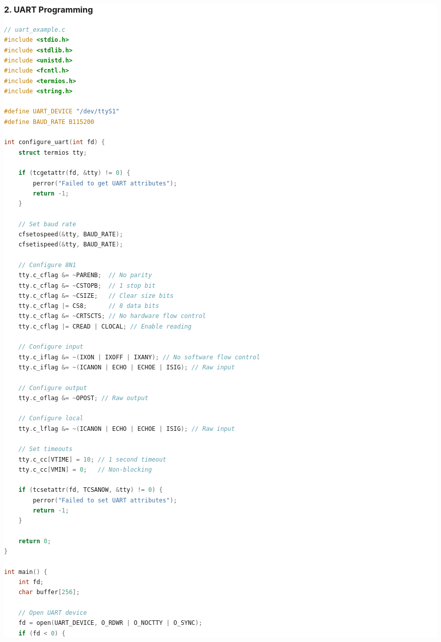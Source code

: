 ### 2. UART Programming

```c
// uart_example.c
#include <stdio.h>
#include <stdlib.h>
#include <unistd.h>
#include <fcntl.h>
#include <termios.h>
#include <string.h>

#define UART_DEVICE "/dev/ttyS1"
#define BAUD_RATE B115200

int configure_uart(int fd) {
    struct termios tty;
    
    if (tcgetattr(fd, &tty) != 0) {
        perror("Failed to get UART attributes");
        return -1;
    }
    
    // Set baud rate
    cfsetospeed(&tty, BAUD_RATE);
    cfsetispeed(&tty, BAUD_RATE);
    
    // Configure 8N1
    tty.c_cflag &= ~PARENB;  // No parity
    tty.c_cflag &= ~CSTOPB;  // 1 stop bit
    tty.c_cflag &= ~CSIZE;   // Clear size bits
    tty.c_cflag |= CS8;      // 8 data bits
    tty.c_cflag &= ~CRTSCTS; // No hardware flow control
    tty.c_cflag |= CREAD | CLOCAL; // Enable reading
    
    // Configure input
    tty.c_iflag &= ~(IXON | IXOFF | IXANY); // No software flow control
    tty.c_iflag &= ~(ICANON | ECHO | ECHOE | ISIG); // Raw input
    
    // Configure output
    tty.c_oflag &= ~OPOST; // Raw output
    
    // Configure local
    tty.c_lflag &= ~(ICANON | ECHO | ECHOE | ISIG); // Raw input
    
    // Set timeouts
    tty.c_cc[VTIME] = 10; // 1 second timeout
    tty.c_cc[VMIN] = 0;   // Non-blocking
    
    if (tcsetattr(fd, TCSANOW, &tty) != 0) {
        perror("Failed to set UART attributes");
        return -1;
    }
    
    return 0;
}

int main() {
    int fd;
    char buffer[256];
    
    // Open UART device
    fd = open(UART_DEVICE, O_RDWR | O_NOCTTY | O_SYNC);
    if (fd < 0) {
```